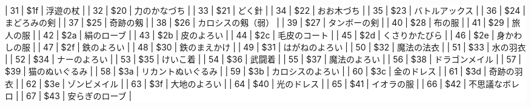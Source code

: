 |  31 | $1f | 浮遊の杖           |
|  32 | $20 | 力のかなづち       |
|  33 | $21 | どく針             |
|  34 | $22 | おお木づち         |
|  35 | $23 | バトルアックス     |
|  36 | $24 | まどろみの剣       |
|  37 | $25 | 奇跡の剱           |
|  38 | $26 | カロシスの剱（弱） |
|  39 | $27 | タンボーの剣       |
|  40 | $28 | 布の服             |
|  41 | $29 | 旅人の服           |
|  42 | $2a | 絹のローブ         |
|  43 | $2b | 皮のよろい         |
|  44 | $2c | 毛皮のコート       |
|  45 | $2d | くさりかたびら     |
|  46 | $2e | 身かわしの服       |
|  47 | $2f | 鉄のよろい         |
|  48 | $30 | 鉄のまえかけ       |
|  49 | $31 | はがねのよろい     |
|  50 | $32 | 魔法の法衣         |
|  51 | $33 | 水の羽衣           |
|  52 | $34 | ナーのよろい       |
|  53 | $35 | けいこ着           |
|  54 | $36 | 武闘着             |
|  55 | $37 | 魔法のよろい       |
|  56 | $38 | ドラゴンメイル     |
|  57 | $39 | 猫のぬいぐるみ     |
|  58 | $3a | リカントぬいぐるみ |
|  59 | $3b | カロシスのよろい   |
|  60 | $3c | 金のドレス         |
|  61 | $3d | 奇跡の羽衣         |
|  62 | $3e | ゾンビメイル       |
|  63 | $3f | 大地のよろい       |
|  64 | $40 | 光のドレス         |
|  65 | $41 | イオラの服         |
|  66 | $42 | 不思議なボレロ     |
|  67 | $43 | 安らぎのローブ     |